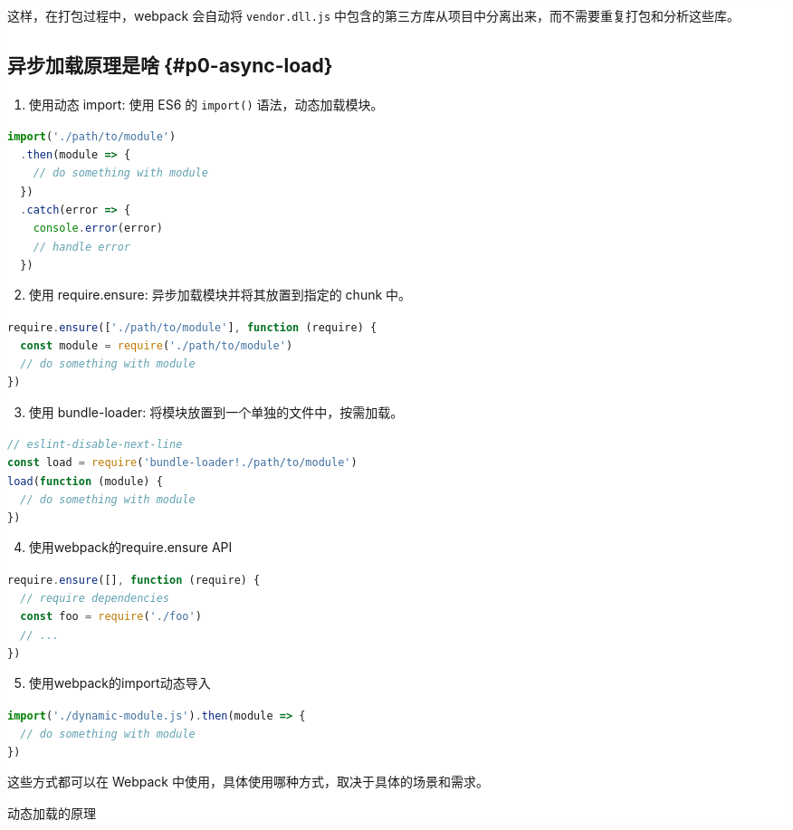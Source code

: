 这样，在打包过程中，webpack 会自动将 `vendor.dll.js` 中包含的第三方库从项目中分离出来，而不需要重复打包和分析这些库。

## 异步加载原理是啥 {#p0-async-load}

1. 使用动态 import: 使用 ES6 的 `import()` 语法，动态加载模块。

```js
import('./path/to/module')
  .then(module => {
    // do something with module
  })
  .catch(error => {
    console.error(error)
    // handle error
  })
```

2. 使用 require.ensure: 异步加载模块并将其放置到指定的 chunk 中。

```javascript
require.ensure(['./path/to/module'], function (require) {
  const module = require('./path/to/module')
  // do something with module
})
```

3. 使用 bundle-loader: 将模块放置到一个单独的文件中，按需加载。

```js
// eslint-disable-next-line
const load = require('bundle-loader!./path/to/module')
load(function (module) {
  // do something with module
})
```

4. 使用webpack的require.ensure API

```javascript
require.ensure([], function (require) {
  // require dependencies
  const foo = require('./foo')
  // ...
})
```

5. 使用webpack的import动态导入

```javascript
import('./dynamic-module.js').then(module => {
  // do something with module
})
```

这些方式都可以在 Webpack 中使用，具体使用哪种方式，取决于具体的场景和需求。

 动态加载的原理

